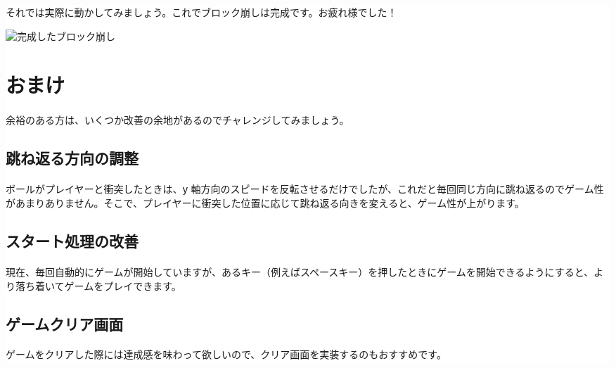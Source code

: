 それでは実際に動かしてみましょう。これでブロック崩しは完成です。お疲れ様でした！

![完成したブロック崩し](https://storage.googleapis.com/zenn-user-upload/8807edaf71d3-20250118.png)

# おまけ

余裕のある方は、いくつか改善の余地があるのでチャレンジしてみましょう。

## 跳ね返る方向の調整
ボールがプレイヤーと衝突したときは、y 軸方向のスピードを反転させるだけでしたが、これだと毎回同じ方向に跳ね返るのでゲーム性があまりありません。そこで、プレイヤーに衝突した位置に応じて跳ね返る向きを変えると、ゲーム性が上がります。

## スタート処理の改善
現在、毎回自動的にゲームが開始していますが、あるキー（例えばスペースキー）を押したときにゲームを開始できるようにすると、より落ち着いてゲームをプレイできます。

## ゲームクリア画面
ゲームをクリアした際には達成感を味わって欲しいので、クリア画面を実装するのもおすすめです。
